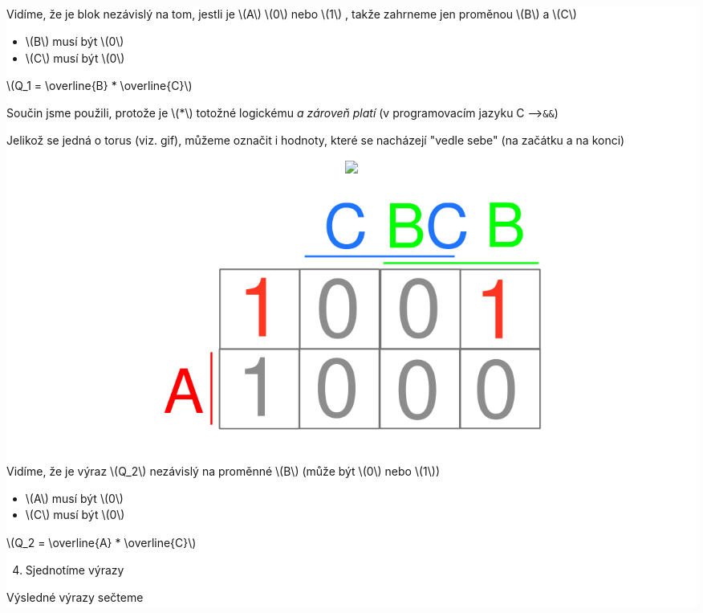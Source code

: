 Vidíme, že je blok nezávislý na tom, jestli je \\(A\\) \\(0\\) nebo \\(1\\) , takže zahrneme jen proměnou \\(B\\) a \\(C\\)

- \\(B\\) musí být \\(0\\)
- \\(C\\) musí být \\(0\\)

\\(Q_1 = \overline{B} * \overline{C}\\)

Součin jsme použili, protože je \\(\*\\) totožné logickému *a zároveň platí* (v programovacím jazyku C -->`&&`)

Jelikož se jedná o torus (viz. gif), můžeme označit i hodnoty, které se nacházejí "vedle sebe" (na začátku a na konci)


<p align="center">
  <img src="https://upload.wikimedia.org/wikipedia/commons/6/60/Torus_from_rectangle.gif" width=512px/>
</p>


<p align="center">
  <img src="https://github.com/jaywor1/aps/blob/main/obrazky/karnaughova-mapa-4.png?raw=true" width=512px/>
</p>

Vidíme, že je výraz \\(Q_2\\) nezávislý na proměnné \\(B\\) (může být \\(0\\) nebo \\(1\\))

- \\(A\\) musí být \\(0\\)
- \\(C\\) musí být \\(0\\)

\\(Q_2 = \overline{A} * \overline{C}\\)

4. Sjednotíme výrazy

Výsledné výrazy sečteme
